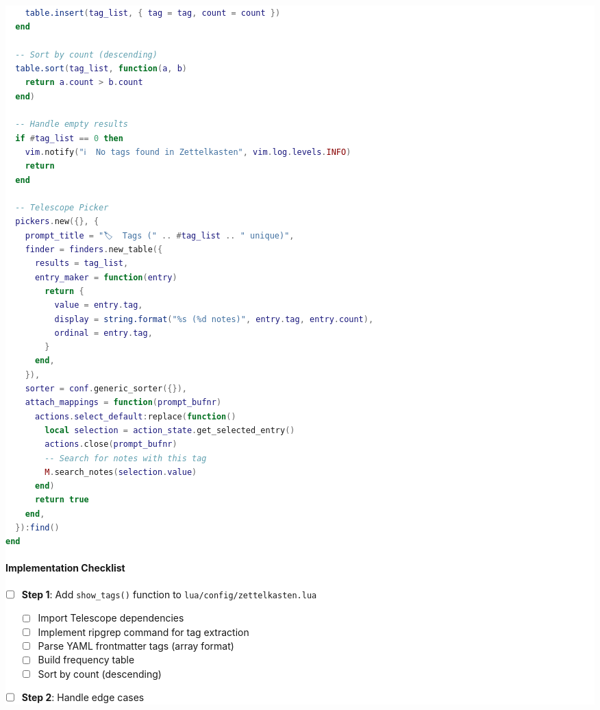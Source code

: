 ```lua
    table.insert(tag_list, { tag = tag, count = count })
  end

  -- Sort by count (descending)
  table.sort(tag_list, function(a, b)
    return a.count > b.count
  end)

  -- Handle empty results
  if #tag_list == 0 then
    vim.notify("ℹ️  No tags found in Zettelkasten", vim.log.levels.INFO)
    return
  end

  -- Telescope Picker
  pickers.new({}, {
    prompt_title = "🏷️  Tags (" .. #tag_list .. " unique)",
    finder = finders.new_table({
      results = tag_list,
      entry_maker = function(entry)
        return {
          value = entry.tag,
          display = string.format("%s (%d notes)", entry.tag, entry.count),
          ordinal = entry.tag,
        }
      end,
    }),
    sorter = conf.generic_sorter({}),
    attach_mappings = function(prompt_bufnr)
      actions.select_default:replace(function()
        local selection = action_state.get_selected_entry()
        actions.close(prompt_bufnr)
        -- Search for notes with this tag
        M.search_notes(selection.value)
      end)
      return true
    end,
  }):find()
end
```

#### Implementation Checklist

- [ ] **Step 1**: Add `show_tags()` function to `lua/config/zettelkasten.lua`

  - [ ] Import Telescope dependencies
  - [ ] Implement ripgrep command for tag extraction
  - [ ] Parse YAML frontmatter tags (array format)
  - [ ] Build frequency table
  - [ ] Sort by count (descending)

- [ ] **Step 2**: Handle edge cases

